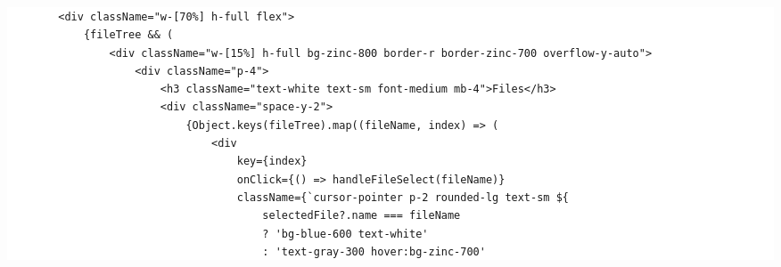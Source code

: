             <div className="w-[70%] h-full flex">
                {fileTree && (
                    <div className="w-[15%] h-full bg-zinc-800 border-r border-zinc-700 overflow-y-auto">
                        <div className="p-4">
                            <h3 className="text-white text-sm font-medium mb-4">Files</h3>
                            <div className="space-y-2">
                                {Object.keys(fileTree).map((fileName, index) => (
                                    <div
                                        key={index}
                                        onClick={() => handleFileSelect(fileName)}
                                        className={`cursor-pointer p-2 rounded-lg text-sm ${
                                            selectedFile?.name === fileName
                                            ? 'bg-blue-600 text-white'
                                            : 'text-gray-300 hover:bg-zinc-700'